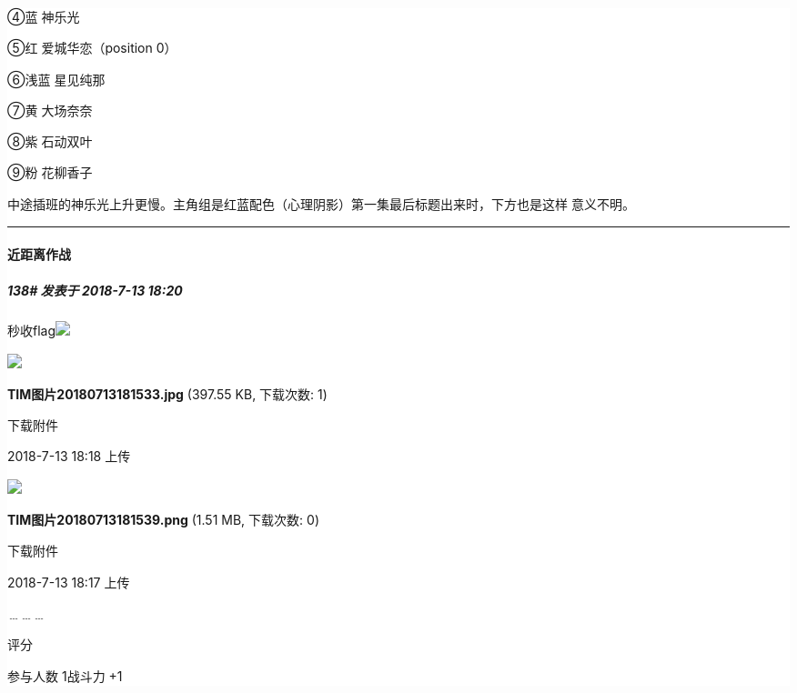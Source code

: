 ④蓝 神乐光

⑤红 爱城华恋（position 0）

⑥浅蓝 星见纯那

⑦黄 大场奈奈

⑧紫 石动双叶

⑨粉 花柳香子

中途插班的神乐光上升更慢。主角组是红蓝配色（心理阴影）第一集最后标题出来时，下方也是这样 意义不明。







-----

####  近距离作战  
##### 138#       发表于 2018-7-13 18:20




 秒收flag<img src="https://static.saraba1st.com/image/smiley/face2017/037.png" referrerpolicy="no-referrer">

<img src="https://img.saraba1st.com/forum/201807/13/181847v45r55fplrhamm4f.jpg" referrerpolicy="no-referrer">


<strong>TIM图片20180713181533.jpg</strong> (397.55 KB, 下载次数: 1)

下载附件

2018-7-13 18:18 上传






<img src="https://img.saraba1st.com/forum/201807/13/181722lytu6mzvxcewre1c.png" referrerpolicy="no-referrer">


<strong>TIM图片20180713181539.png</strong> (1.51 MB, 下载次数: 0)

下载附件

2018-7-13 18:17 上传








﹍﹍﹍

评分





 参与人数 1战斗力 +1

